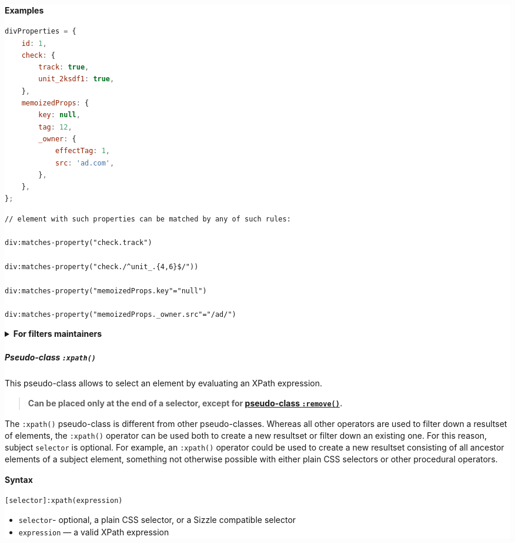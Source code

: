 **Examples**

```javascript
divProperties = {
    id: 1,
    check: {
        track: true,
        unit_2ksdf1: true,
    },
    memoizedProps: {
        key: null,
        tag: 12,
        _owner: {
            effectTag: 1,
            src: 'ad.com',
        },
    },
};
```

```
// element with such properties can be matched by any of such rules:

div:matches-property("check.track")

div:matches-property("check./^unit_.{4,6}$/"))

div:matches-property("memoizedProps.key"="null")

div:matches-property("memoizedProps._owner.src"="/ad/")
```

<details><summary><b>For filters maintainers</b></summary></details>

<a id="extended-css-xpath"></a>
##### Pseudo-class `:xpath()`

This pseudo-class allows to select an element by evaluating an XPath expression.

> **Can be placed only at the end of a selector, except for [pseudo-class `:remove()`](#remove-pseudos).**

The `:xpath()` pseudo-class is different from other pseudo-classes. Whereas all other operators are used to filter down a resultset of elements, the `:xpath()` operator can be used both to create a new resultset or filter down an existing one. For this reason, subject `selector` is optional. For example, an `:xpath()` operator could be used to create a new resultset consisting of all ancestor elements of a subject element, something not otherwise possible with either plain CSS selectors or other procedural operators.

**Syntax**
```
[selector]:xpath(expression)
```

- `selector`- optional, a plain CSS selector, or a Sizzle compatible selector
- `expression` — a valid XPath expression
